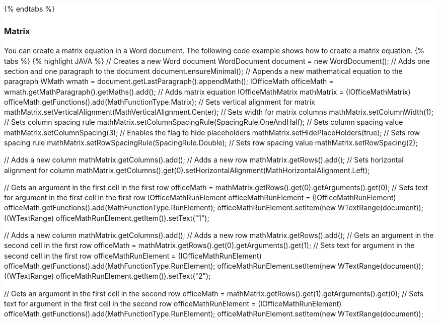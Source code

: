 {% endtabs %}

### Matrix

You can create a matrix equation in a Word document. The following code example shows how to create a matrix equation.
{% tabs %}
{% highlight JAVA %}
// Creates a new Word document
WordDocument document = new WordDocument();
// Adds one section and one paragraph to the document
document.ensureMinimal();
// Appends a new mathematical equation to the paragraph
WMath wmath = document.getLastParagraph().appendMath();
IOfficeMath officeMath = wmath.getMathParagraph().getMaths().add();
// Adds matrix equation
IOfficeMathMatrix mathMatrix = (IOfficeMathMatrix) officeMath.getFunctions().add(MathFunctionType.Matrix);
// Sets vertical alignment for matrix
mathMatrix.setVerticalAlignment(MathVerticalAlignment.Center);
// Sets width for matrix columns
mathMatrix.setColumnWidth(1);
// Sets column spacing rule
mathMatrix.setColumnSpacingRule(SpacingRule.OneAndHalf);
// Sets column spacing value
mathMatrix.setColumnSpacing(3);
// Enables the flag to hide placeholders
mathMatrix.setHidePlaceHolders(true);
// Sets row spacing rule
mathMatrix.setRowSpacingRule(SpacingRule.Double);
// Sets row spacing value
mathMatrix.setRowSpacing(2);

// Adds a new column
mathMatrix.getColumns().add();
// Adds a new row
mathMatrix.getRows().add();
// Sets horizontal alignment for column
mathMatrix.getColumns().get(0).setHorizontalAlignment(MathHorizontalAlignment.Left);

// Gets an argument in the first cell in the first row
officeMath = mathMatrix.getRows().get(0).getArguments().get(0);
// Sets text for argument in the first cell in the first row
IOfficeMathRunElement officeMathRunElement = (IOfficeMathRunElement) officeMath.getFunctions().add(MathFunctionType.RunElement);
officeMathRunElement.setItem(new WTextRange(document));
((WTextRange) officeMathRunElement.getItem()).setText("1");

// Adds a new column
mathMatrix.getColumns().add();
// Adds a new row
mathMatrix.getRows().add();
// Gets an argument in the second cell in the first row
officeMath = mathMatrix.getRows().get(0).getArguments().get(1);
// Sets text for argument in the second cell in the first row
officeMathRunElement = (IOfficeMathRunElement) officeMath.getFunctions().add(MathFunctionType.RunElement);
officeMathRunElement.setItem(new WTextRange(document));
((WTextRange) officeMathRunElement.getItem()).setText("2");

// Gets an argument in the first cell in the second row
officeMath = mathMatrix.getRows().get(1).getArguments().get(0);
// Sets text for argument in the first cell in the second row
officeMathRunElement = (IOfficeMathRunElement) officeMath.getFunctions().add(MathFunctionType.RunElement);
officeMathRunElement.setItem(new WTextRange(document));